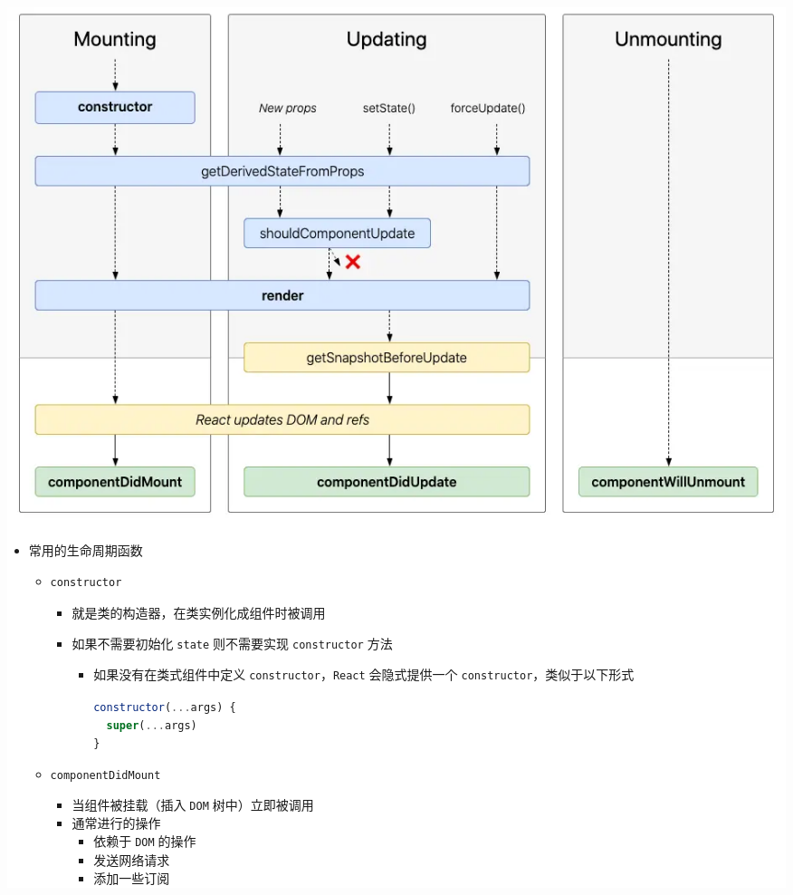   ![](./images/类式组件生命周期流程(2).webp)

- 常用的生命周期函数

  - `constructor`

    - 就是类的构造器，在类实例化成组件时被调用

    - 如果不需要初始化 `state` 则不需要实现 `constructor` 方法

      - 如果没有在类式组件中定义 `constructor`，`React` 会隐式提供一个 `constructor`，类似于以下形式

        ~~~js
        constructor(...args) {
          super(...args)
        }
        ~~~

  - `componentDidMount`

    - 当组件被挂载（插入 `DOM` 树中）立即被调用
    - 通常进行的操作
      - 依赖于 `DOM` 的操作
      - 发送网络请求
      - 添加一些订阅
